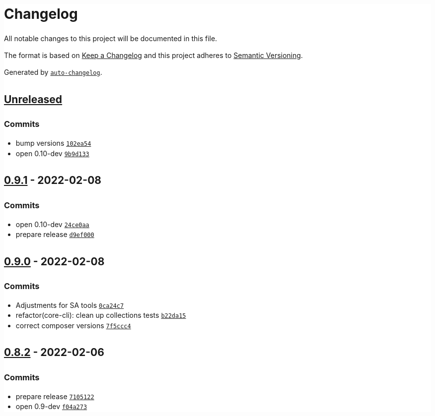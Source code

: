 # Changelog

All notable changes to this project will be documented in this file.

The format is based on [Keep a Changelog](https://keepachangelog.com/en/1.0.0/)
and this project adheres to [Semantic Versioning](https://semver.org/spec/v2.0.0.html).

Generated by [`auto-changelog`](https://github.com/CookPete/auto-changelog).

## [Unreleased](https://github.com/KickflipCli/kickflip-src/compare/0.9.1...HEAD)

### Commits

- bump versions [`102ea54`](https://github.com/KickflipCli/kickflip-src/commit/102ea54b0204d19d4f079fb2dc197331b06897fe)
- open 0.10-dev [`9b9d133`](https://github.com/KickflipCli/kickflip-src/commit/9b9d133cb6e4905246c2c92889345e80221e4572)

## [0.9.1](https://github.com/KickflipCli/kickflip-src/compare/0.9.0...0.9.1) - 2022-02-08

### Commits

- open 0.10-dev [`24ce0aa`](https://github.com/KickflipCli/kickflip-src/commit/24ce0aa1969bc683740c069504ff1e190d9414e4)
- prepare release [`d9ef000`](https://github.com/KickflipCli/kickflip-src/commit/d9ef00076857c0b40a272c04cf7ebe2cfb73123b)

## [0.9.0](https://github.com/KickflipCli/kickflip-src/compare/0.8.2...0.9.0) - 2022-02-08

### Commits

- Adjustments for SA tools [`0ca24c7`](https://github.com/KickflipCli/kickflip-src/commit/0ca24c77790464763cc6fea28124b77d5d84cb64)
- refactor(core-cli): clean up collections tests [`b22da15`](https://github.com/KickflipCli/kickflip-src/commit/b22da154ea18d58b08f395c1fdf176c3e82a2a32)
- correct composer versions [`7f5ccc4`](https://github.com/KickflipCli/kickflip-src/commit/7f5ccc49d2a9fb82cc9967d16ac978ed4e912a6c)

## [0.8.2](https://github.com/KickflipCli/kickflip-src/compare/0.8.1...0.8.2) - 2022-02-06

### Commits

- prepare release [`7105122`](https://github.com/KickflipCli/kickflip-src/commit/7105122f3f21818bb0aec7577734384d3eaf4df7)
- open 0.9-dev [`f04a273`](https://github.com/KickflipCli/kickflip-src/commit/f04a273b0420d473bcfa55f5c1170d7dee7208dd)
